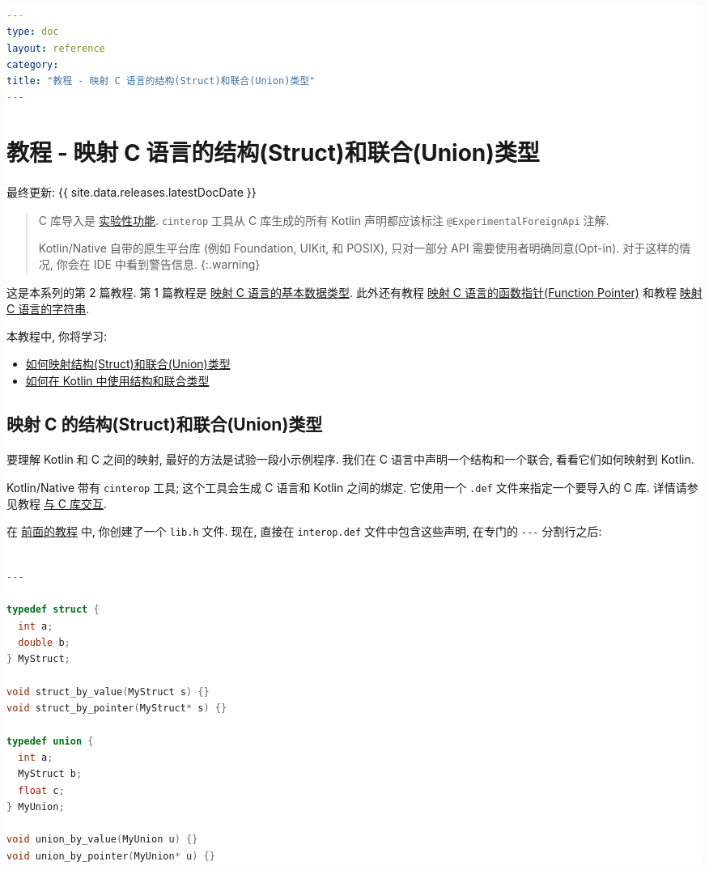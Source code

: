 ```yaml
---
type: doc
layout: reference
category:
title: "教程 - 映射 C 语言的结构(Struct)和联合(Union)类型"
---
```


# 教程 - 映射 C 语言的结构(Struct)和联合(Union)类型

最终更新: {{ site.data.releases.latestDocDate }}

> C 库导入是 [实验性功能](../components-stability.html#stability-levels-explained).
> `cinterop` 工具从 C 库生成的所有 Kotlin 声明都应该标注 `@ExperimentalForeignApi` 注解.
>
> Kotlin/Native 自带的原生平台库 (例如 Foundation, UIKit, 和 POSIX),
> 只对一部分 API 需要使用者明确同意(Opt-in). 对于这样的情况, 你会在 IDE 中看到警告信息.
{:.warning}

这是本系列的第 2 篇教程.
第 1 篇教程是 [映射 C 语言的基本数据类型](mapping-primitive-data-types-from-c.html).
此外还有教程 [映射 C 语言的函数指针(Function Pointer)](mapping-function-pointers-from-c.html)
和教程 [映射 C 语言的字符串](mapping-strings-from-c.html).

本教程中, 你将学习:
- [如何映射结构(Struct)和联合(Union)类型](#mapping-struct-and-union-c-types)
- [如何在 Kotlin 中使用结构和联合类型](#use-struct-and-union-types-from-kotlin)

## 映射 C 的结构(Struct)和联合(Union)类型

要理解 Kotlin 和 C 之间的映射, 最好的方法是试验一段小示例程序. 
我们在 C 语言中声明一个结构和一个联合, 看看它们如何映射到 Kotlin.

Kotlin/Native 带有 `cinterop` 工具; 这个工具会生成 C 语言和 Kotlin 之间的绑定.
它使用一个 `.def` 文件来指定一个要导入的 C 库.
详情请参见教程 [与 C 库交互](native-c-interop.html).
 
在 [前面的教程](mapping-primitive-data-types-from-c.html) 中, 你创建了一个 `lib.h` 文件.
现在, 直接在 `interop.def` 文件中包含这些声明, 在专门的 `---` 分割行之后:

```c

---

typedef struct {
  int a;
  double b;
} MyStruct;

void struct_by_value(MyStruct s) {}
void struct_by_pointer(MyStruct* s) {}

typedef union {
  int a;
  MyStruct b;
  float c;
} MyUnion;

void union_by_value(MyUnion u) {}
void union_by_pointer(MyUnion* u) {}

``` 
